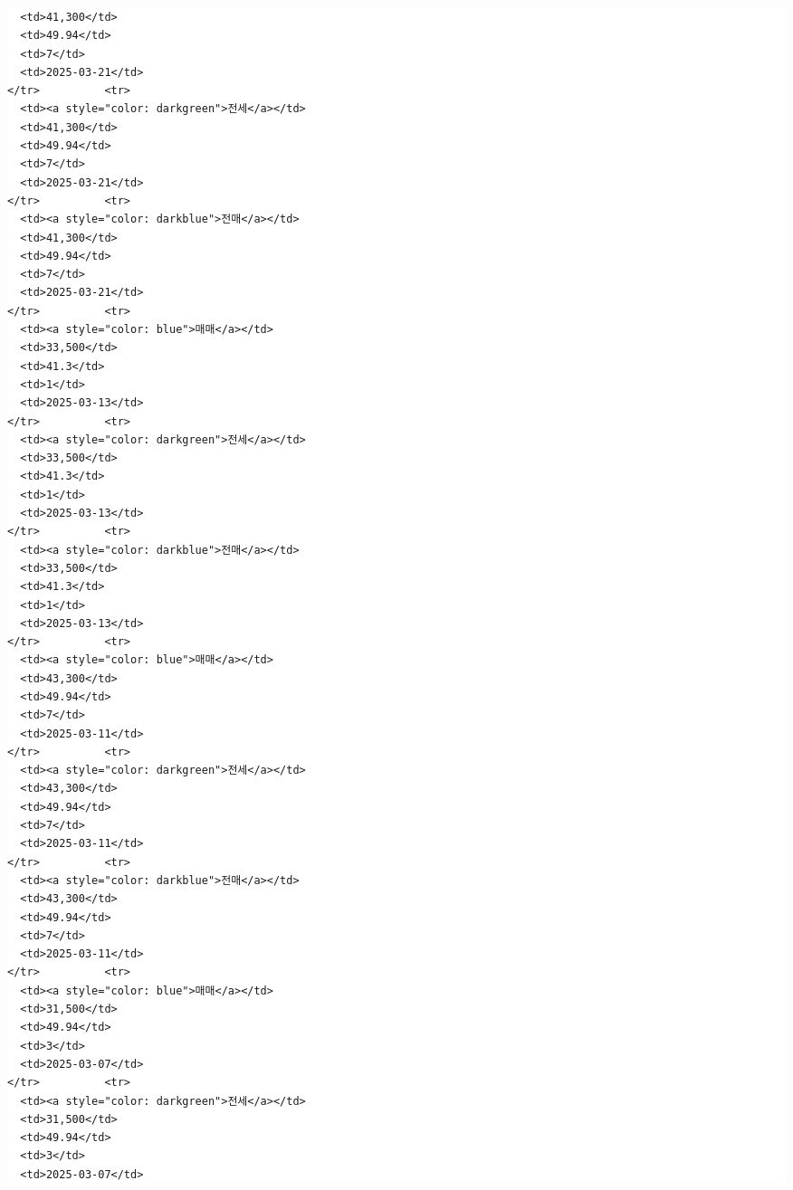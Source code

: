       <td>41,300</td>
      <td>49.94</td>
      <td>7</td>
      <td>2025-03-21</td>
    </tr>          <tr>
      <td><a style="color: darkgreen">전세</a></td>
      <td>41,300</td>
      <td>49.94</td>
      <td>7</td>
      <td>2025-03-21</td>
    </tr>          <tr>
      <td><a style="color: darkblue">전매</a></td>
      <td>41,300</td>
      <td>49.94</td>
      <td>7</td>
      <td>2025-03-21</td>
    </tr>          <tr>
      <td><a style="color: blue">매매</a></td>
      <td>33,500</td>
      <td>41.3</td>
      <td>1</td>
      <td>2025-03-13</td>
    </tr>          <tr>
      <td><a style="color: darkgreen">전세</a></td>
      <td>33,500</td>
      <td>41.3</td>
      <td>1</td>
      <td>2025-03-13</td>
    </tr>          <tr>
      <td><a style="color: darkblue">전매</a></td>
      <td>33,500</td>
      <td>41.3</td>
      <td>1</td>
      <td>2025-03-13</td>
    </tr>          <tr>
      <td><a style="color: blue">매매</a></td>
      <td>43,300</td>
      <td>49.94</td>
      <td>7</td>
      <td>2025-03-11</td>
    </tr>          <tr>
      <td><a style="color: darkgreen">전세</a></td>
      <td>43,300</td>
      <td>49.94</td>
      <td>7</td>
      <td>2025-03-11</td>
    </tr>          <tr>
      <td><a style="color: darkblue">전매</a></td>
      <td>43,300</td>
      <td>49.94</td>
      <td>7</td>
      <td>2025-03-11</td>
    </tr>          <tr>
      <td><a style="color: blue">매매</a></td>
      <td>31,500</td>
      <td>49.94</td>
      <td>3</td>
      <td>2025-03-07</td>
    </tr>          <tr>
      <td><a style="color: darkgreen">전세</a></td>
      <td>31,500</td>
      <td>49.94</td>
      <td>3</td>
      <td>2025-03-07</td>